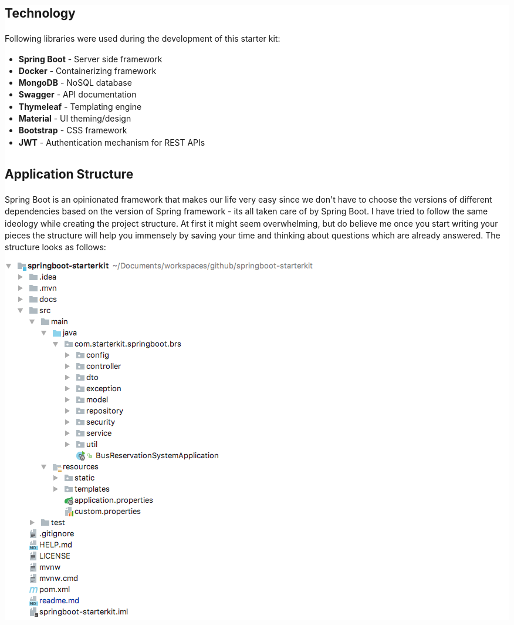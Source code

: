 ## Technology
Following libraries were used during the development of this starter kit:

- **Spring Boot** - Server side framework
- **Docker** - Containerizing framework
- **MongoDB** - NoSQL database
- **Swagger** - API documentation
- **Thymeleaf** - Templating engine
- **Material** - UI theming/design
- **Bootstrap** - CSS framework
- **JWT** - Authentication mechanism for REST APIs

## Application Structure
Spring Boot is an opinionated framework that makes our life very easy since we don't have to choose the versions of different dependencies based on the version of Spring framework - its all taken care of by Spring Boot. I have tried to follow the same ideology while creating the project structure. At first it might seem overwhelming, but do believe me once you start writing your pieces the structure will help you immensely by saving your time and thinking about questions which are already answered. The structure looks as follows:

![Structure](docs/images/project-structure.png)
